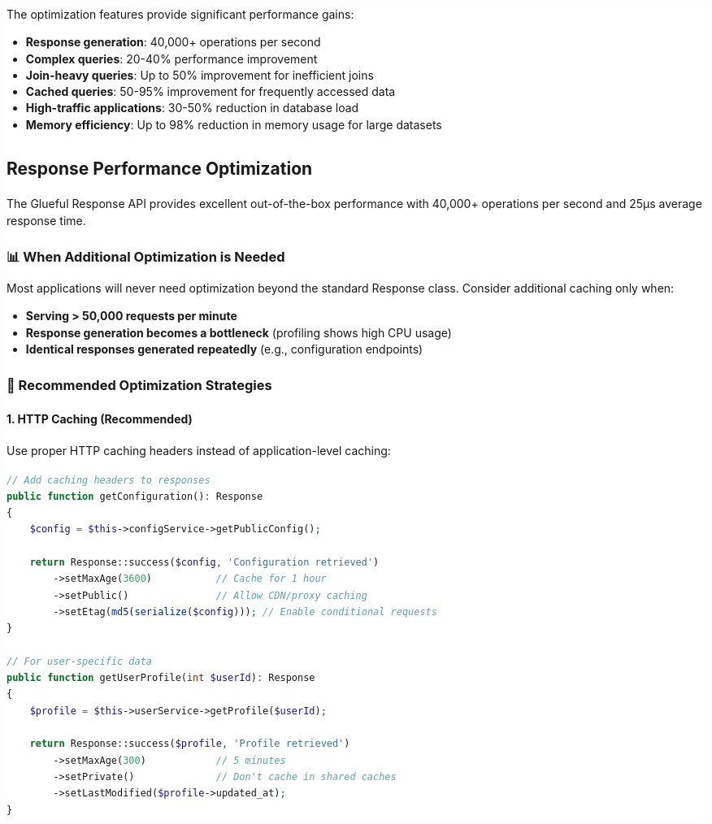 The optimization features provide significant performance gains:

- **Response generation**: 40,000+ operations per second
- **Complex queries**: 20-40% performance improvement
- **Join-heavy queries**: Up to 50% improvement for inefficient joins
- **Cached queries**: 50-95% improvement for frequently accessed data
- **High-traffic applications**: 30-50% reduction in database load
- **Memory efficiency**: Up to 98% reduction in memory usage for large datasets

## Response Performance Optimization

The Glueful Response API provides excellent out-of-the-box performance with 40,000+ operations per second and 25μs average response time.

### 📊 When Additional Optimization is Needed

Most applications will never need optimization beyond the standard Response class. Consider additional caching only when:

- **Serving > 50,000 requests per minute**
- **Response generation becomes a bottleneck** (profiling shows high CPU usage)
- **Identical responses generated repeatedly** (e.g., configuration endpoints)

### 🎯 Recommended Optimization Strategies

#### 1. HTTP Caching (Recommended)

Use proper HTTP caching headers instead of application-level caching:

```php
// Add caching headers to responses
public function getConfiguration(): Response
{
    $config = $this->configService->getPublicConfig();
    
    return Response::success($config, 'Configuration retrieved')
        ->setMaxAge(3600)           // Cache for 1 hour
        ->setPublic()               // Allow CDN/proxy caching
        ->setEtag(md5(serialize($config))); // Enable conditional requests
}

// For user-specific data
public function getUserProfile(int $userId): Response
{
    $profile = $this->userService->getProfile($userId);
    
    return Response::success($profile, 'Profile retrieved')
        ->setMaxAge(300)            // 5 minutes
        ->setPrivate()              // Don't cache in shared caches
        ->setLastModified($profile->updated_at);
}
```
